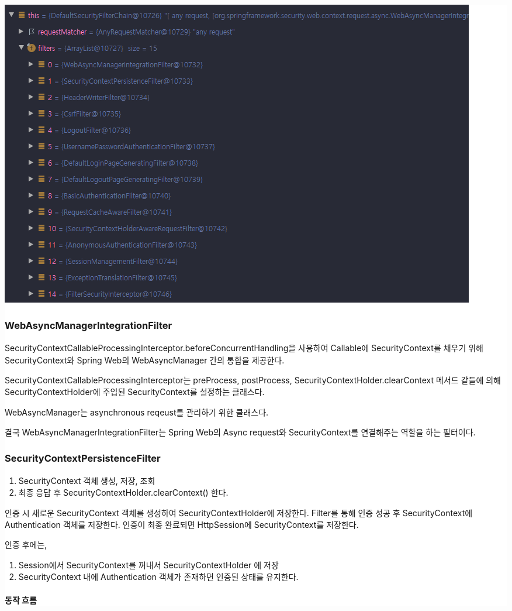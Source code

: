 ![defaultSecurityFilter](/assets/img/spring_security_filter/default_filter.png)

### WebAsyncManagerIntegrationFilter

SecurityContextCallableProcessingInterceptor.beforeConcurrentHandling을 사용하여 Callable에 SecurityContext를 채우기 위해 SecurityContext와 Spring Web의 WebAsyncManager 간의 통합을 제공한다.

SecurityContextCallableProcessingInterceptor는 preProcess, postProcess, SecurityContextHolder.clearContext 메서드 같들에 의해 SecurityContextHolder에 주입된 SecurityContext를 설정하는 클래스다.

WebAsyncManager는 asynchronous reqeust를 관리하기 위한 클래스다.

결국 WebAsyncManagerIntegrationFilter는 Spring Web의 Async request와 SecurityContext를 연결해주는 역할을 하는 필터이다.

### SecurityContextPersistenceFilter

1. SecurityContext 객체 생성, 저장, 조회
2. 최종 응답 후 SecurityContextHolder.clearContext() 한다.

인증 시 새로운 SecurityContext 객체를 생성하여 SecurityContextHolder에 저장한다. Filter를 통해 인증 성공 후 SecurityContext에 Authentication 객체를 저장한다. 인증이 최종 완료되면 HttpSession에 SecurityContext를 저장한다.

인증 후에는,

1. Session에서 SecurityContext를 꺼내서 SecurityContextHolder 에 저장
2. SecurityContext 내에 Authentication 객체가 존재하면 인증된 상태를 유지한다.

#### 동작 흐름
